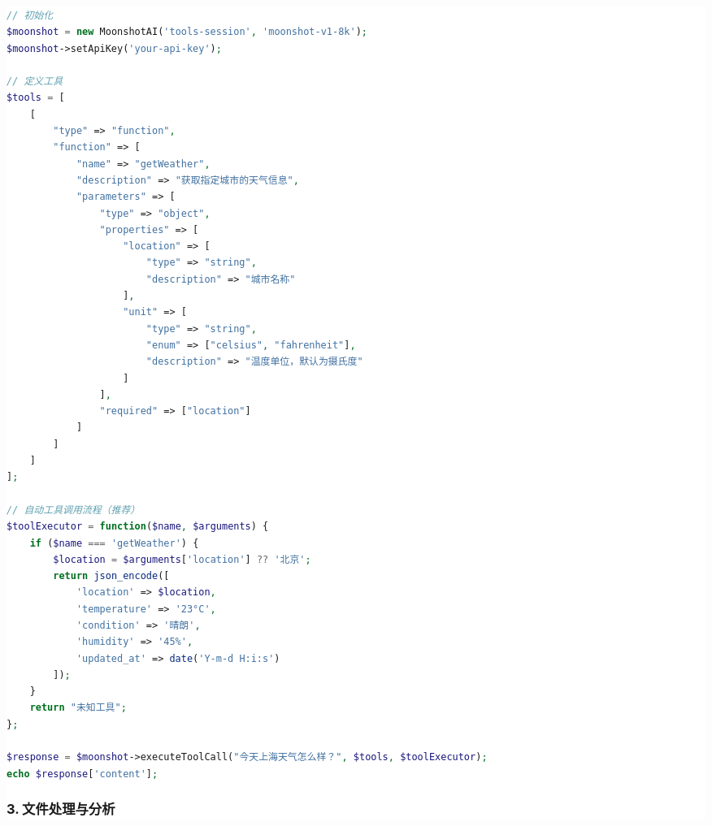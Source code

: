 ```php
// 初始化
$moonshot = new MoonshotAI('tools-session', 'moonshot-v1-8k');
$moonshot->setApiKey('your-api-key');

// 定义工具
$tools = [
    [
        "type" => "function",
        "function" => [
            "name" => "getWeather",
            "description" => "获取指定城市的天气信息",
            "parameters" => [
                "type" => "object",
                "properties" => [
                    "location" => [
                        "type" => "string",
                        "description" => "城市名称"
                    ],
                    "unit" => [
                        "type" => "string",
                        "enum" => ["celsius", "fahrenheit"],
                        "description" => "温度单位，默认为摄氏度"
                    ]
                ],
                "required" => ["location"]
            ]
        ]
    ]
];

// 自动工具调用流程（推荐）
$toolExecutor = function($name, $arguments) {
    if ($name === 'getWeather') {
        $location = $arguments['location'] ?? '北京';
        return json_encode([
            'location' => $location,
            'temperature' => '23°C',
            'condition' => '晴朗',
            'humidity' => '45%',
            'updated_at' => date('Y-m-d H:i:s')
        ]);
    }
    return "未知工具";
};

$response = $moonshot->executeToolCall("今天上海天气怎么样？", $tools, $toolExecutor);
echo $response['content'];
```

### 3. 文件处理与分析
